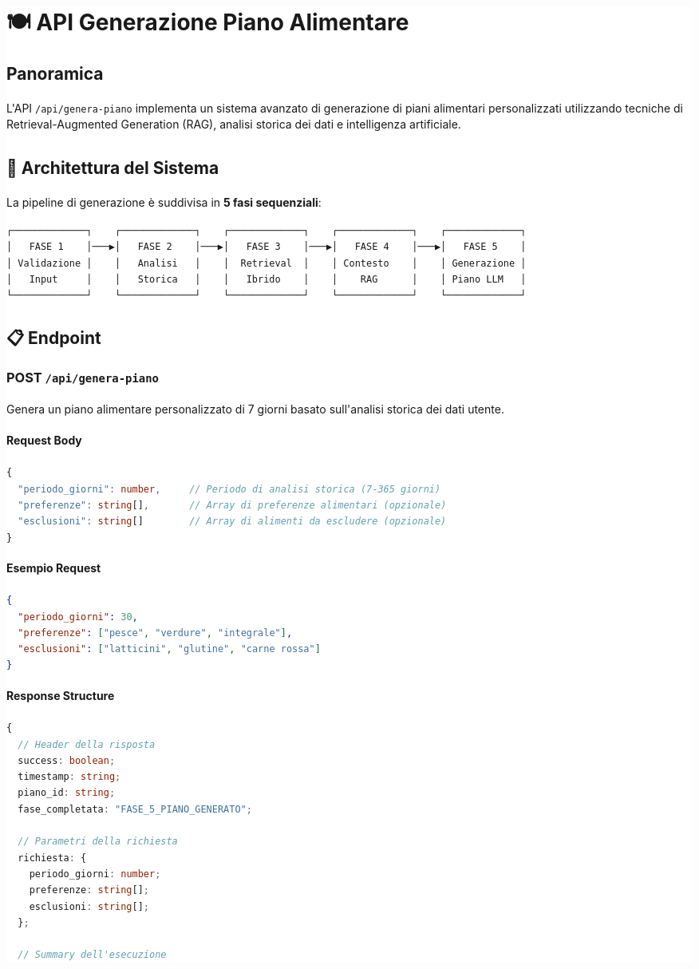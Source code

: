 # 🍽️ API Generazione Piano Alimentare

## Panoramica

L'API `/api/genera-piano` implementa un sistema avanzato di generazione di piani alimentari personalizzati utilizzando tecniche di Retrieval-Augmented Generation (RAG), analisi storica dei dati e intelligenza artificiale.

## 🎯 Architettura del Sistema

La pipeline di generazione è suddivisa in **5 fasi sequenziali**:

```
┌─────────────┐    ┌─────────────┐    ┌─────────────┐    ┌─────────────┐    ┌─────────────┐
│   FASE 1    │───▶│   FASE 2    │───▶│   FASE 3    │───▶│   FASE 4    │───▶│   FASE 5    │
│ Validazione │    │   Analisi   │    │  Retrieval  │    │ Contesto    │    │ Generazione │
│   Input     │    │   Storica   │    │   Ibrido    │    │    RAG      │    │ Piano LLM   │
└─────────────┘    └─────────────┘    └─────────────┘    └─────────────┘    └─────────────┘
```

## 📋 Endpoint

### POST `/api/genera-piano`

Genera un piano alimentare personalizzato di 7 giorni basato sull'analisi storica dei dati utente.

#### Request Body

```typescript
{
  "periodo_giorni": number,     // Periodo di analisi storica (7-365 giorni)
  "preferenze": string[],       // Array di preferenze alimentari (opzionale)
  "esclusioni": string[]        // Array di alimenti da escludere (opzionale)
}
```

#### Esempio Request

```json
{
  "periodo_giorni": 30,
  "preferenze": ["pesce", "verdure", "integrale"],
  "esclusioni": ["latticini", "glutine", "carne rossa"]
}
```

#### Response Structure

```typescript
{
  // Header della risposta
  success: boolean;
  timestamp: string;
  piano_id: string;
  fase_completata: "FASE_5_PIANO_GENERATO";

  // Parametri della richiesta
  richiesta: {
    periodo_giorni: number;
    preferenze: string[];
    esclusioni: string[];
  };

  // Summary dell'esecuzione
```